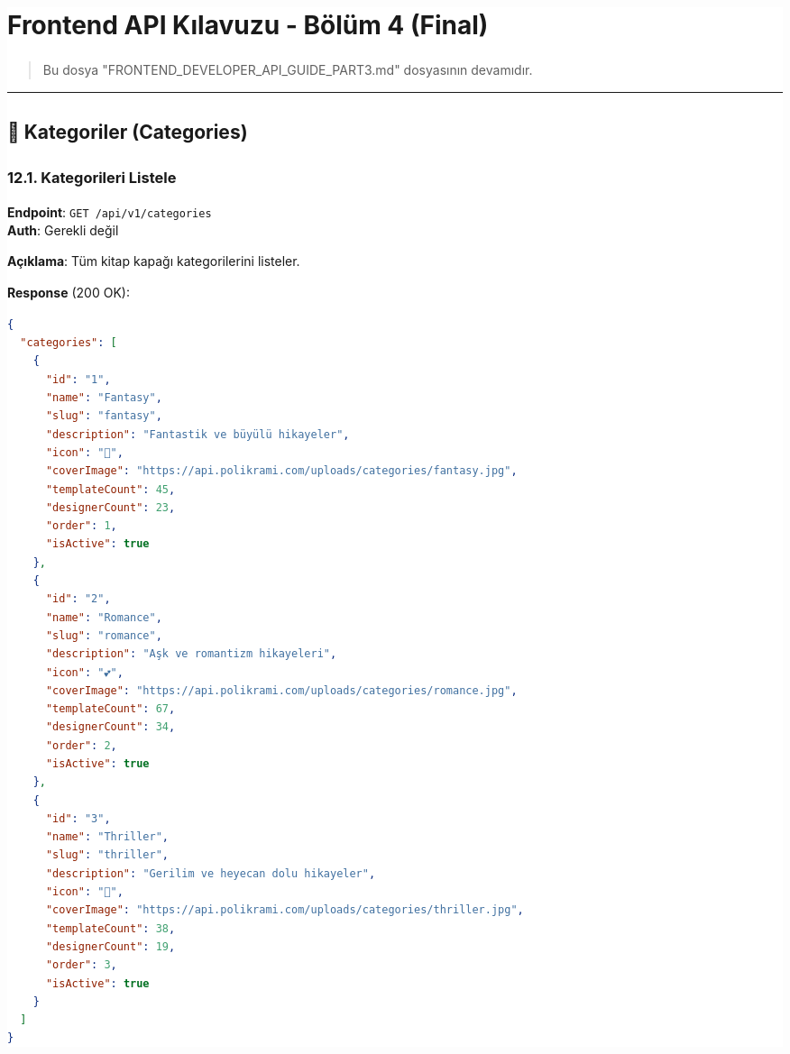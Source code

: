 # Frontend API Kılavuzu - Bölüm 4 (Final)

> Bu dosya "FRONTEND_DEVELOPER_API_GUIDE_PART3.md" dosyasının devamıdır.

---

## 📂 Kategoriler (Categories)

### 12.1. Kategorileri Listele

**Endpoint**: `GET /api/v1/categories`  
**Auth**: Gerekli değil

**Açıklama**: Tüm kitap kapağı kategorilerini listeler.

**Response** (200 OK):
```json
{
  "categories": [
    {
      "id": "1",
      "name": "Fantasy",
      "slug": "fantasy",
      "description": "Fantastik ve büyülü hikayeler",
      "icon": "🧙",
      "coverImage": "https://api.polikrami.com/uploads/categories/fantasy.jpg",
      "templateCount": 45,
      "designerCount": 23,
      "order": 1,
      "isActive": true
    },
    {
      "id": "2",
      "name": "Romance",
      "slug": "romance",
      "description": "Aşk ve romantizm hikayeleri",
      "icon": "💕",
      "coverImage": "https://api.polikrami.com/uploads/categories/romance.jpg",
      "templateCount": 67,
      "designerCount": 34,
      "order": 2,
      "isActive": true
    },
    {
      "id": "3",
      "name": "Thriller",
      "slug": "thriller",
      "description": "Gerilim ve heyecan dolu hikayeler",
      "icon": "🔪",
      "coverImage": "https://api.polikrami.com/uploads/categories/thriller.jpg",
      "templateCount": 38,
      "designerCount": 19,
      "order": 3,
      "isActive": true
    }
  ]
}
```
